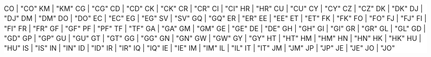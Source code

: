 CO | &quot;CO&quot;
KM | &quot;KM&quot;
CG | &quot;CG&quot;
CD | &quot;CD&quot;
CK | &quot;CK&quot;
CR | &quot;CR&quot;
CI | &quot;CI&quot;
HR | &quot;HR&quot;
CU | &quot;CU&quot;
CY | &quot;CY&quot;
CZ | &quot;CZ&quot;
DK | &quot;DK&quot;
DJ | &quot;DJ&quot;
DM | &quot;DM&quot;
DO | &quot;DO&quot;
EC | &quot;EC&quot;
EG | &quot;EG&quot;
SV | &quot;SV&quot;
GQ | &quot;GQ&quot;
ER | &quot;ER&quot;
EE | &quot;EE&quot;
ET | &quot;ET&quot;
FK | &quot;FK&quot;
FO | &quot;FO&quot;
FJ | &quot;FJ&quot;
FI | &quot;FI&quot;
FR | &quot;FR&quot;
GF | &quot;GF&quot;
PF | &quot;PF&quot;
TF | &quot;TF&quot;
GA | &quot;GA&quot;
GM | &quot;GM&quot;
GE | &quot;GE&quot;
DE | &quot;DE&quot;
GH | &quot;GH&quot;
GI | &quot;GI&quot;
GR | &quot;GR&quot;
GL | &quot;GL&quot;
GD | &quot;GD&quot;
GP | &quot;GP&quot;
GU | &quot;GU&quot;
GT | &quot;GT&quot;
GG | &quot;GG&quot;
GN | &quot;GN&quot;
GW | &quot;GW&quot;
GY | &quot;GY&quot;
HT | &quot;HT&quot;
HM | &quot;HM&quot;
HN | &quot;HN&quot;
HK | &quot;HK&quot;
HU | &quot;HU&quot;
IS | &quot;IS&quot;
IN | &quot;IN&quot;
ID | &quot;ID&quot;
IR | &quot;IR&quot;
IQ | &quot;IQ&quot;
IE | &quot;IE&quot;
IM | &quot;IM&quot;
IL | &quot;IL&quot;
IT | &quot;IT&quot;
JM | &quot;JM&quot;
JP | &quot;JP&quot;
JE | &quot;JE&quot;
JO | &quot;JO&quot;
